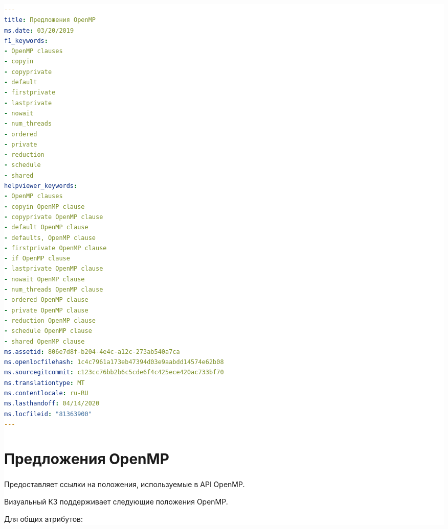 ```yaml
---
title: Предложения OpenMP
ms.date: 03/20/2019
f1_keywords:
- OpenMP clauses
- copyin
- copyprivate
- default
- firstprivate
- lastprivate
- nowait
- num_threads
- ordered
- private
- reduction
- schedule
- shared
helpviewer_keywords:
- OpenMP clauses
- copyin OpenMP clause
- copyprivate OpenMP clause
- default OpenMP clause
- defaults, OpenMP clause
- firstprivate OpenMP clause
- if OpenMP clause
- lastprivate OpenMP clause
- nowait OpenMP clause
- num_threads OpenMP clause
- ordered OpenMP clause
- private OpenMP clause
- reduction OpenMP clause
- schedule OpenMP clause
- shared OpenMP clause
ms.assetid: 806e7d8f-b204-4e4c-a12c-273ab540a7ca
ms.openlocfilehash: 1c4c7961a173eb47394d03e9aabdd14574e62b08
ms.sourcegitcommit: c123cc76bb2b6c5cde6f4c425ece420ac733bf70
ms.translationtype: MT
ms.contentlocale: ru-RU
ms.lasthandoff: 04/14/2020
ms.locfileid: "81363900"
---
```

# <a name="openmp-clauses"></a>Предложения OpenMP

Предоставляет ссылки на положения, используемые в API OpenMP.

Визуальный КЗ поддерживает следующие положения OpenMP.

Для общих атрибутов:
